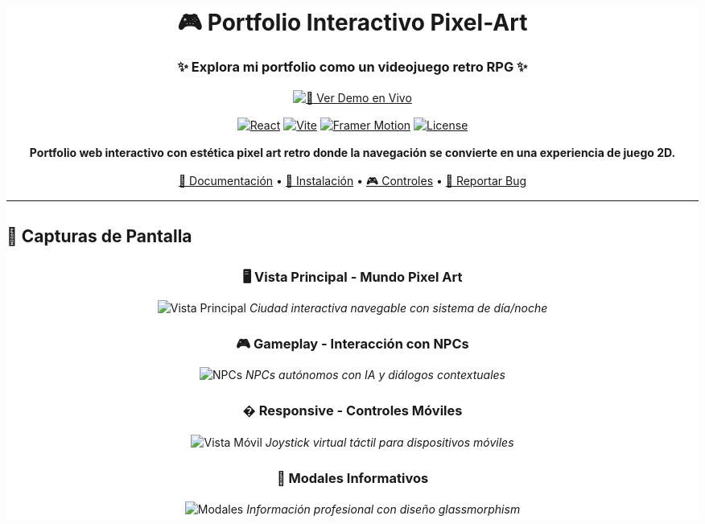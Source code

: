 <div align="center">

# 🎮 Portfolio Interactivo Pixel-Art

### ✨ Explora mi portfolio como un videojuego retro RPG ✨

[![🚀 Ver Demo en Vivo](https://img.shields.io/badge/🚀_VER_DEMO-GitHub_Pages-4285F4?style=for-the-badge&logo=googlechrome&logoColor=white)](https://avalob.github.io/portfolio-interactivo-avalob/)

[![React](https://img.shields.io/badge/React-18.2-61DAFB?style=for-the-badge&logo=react&logoColor=white)](https://react.dev)
[![Vite](https://img.shields.io/badge/Vite-5.4-646CFF?style=for-the-badge&logo=vite&logoColor=white)](https://vitejs.dev)
[![Framer Motion](https://img.shields.io/badge/Framer_Motion-12-FF0080?style=for-the-badge&logo=framer&logoColor=white)](https://www.framer.com/motion/)
[![License](https://img.shields.io/badge/License-MIT-yellow.svg?style=for-the-badge)](LICENSE)

**Portfolio web interactivo con estética pixel art retro donde la navegación se convierte en una experiencia de juego 2D.**

[📖 Documentación](#-características-principales) • [🚀 Instalación](#-instalación) • [🎮 Controles](#-controles) • [🐛 Reportar Bug](../../issues)

</div>

---

## 📸 Capturas de Pantalla

<div align="center">

### 🖥️ Vista Principal - Mundo Pixel Art

![Vista Principal](./docs/screenshots/desktop-view.png)
*Ciudad interactiva navegable con sistema de día/noche*

### 🎮 Gameplay - Interacción con NPCs

![NPCs](./docs/screenshots/npc-interaction.png)
*NPCs autónomos con IA y diálogos contextuales*

### � Responsive - Controles Móviles

![Vista Móvil](./docs/screenshots/mobile-controls.png)
*Joystick virtual táctil para dispositivos móviles*

### 🏢 Modales Informativos

![Modales](./docs/screenshots/modal-experience.png)
*Información profesional con diseño glassmorphism*
